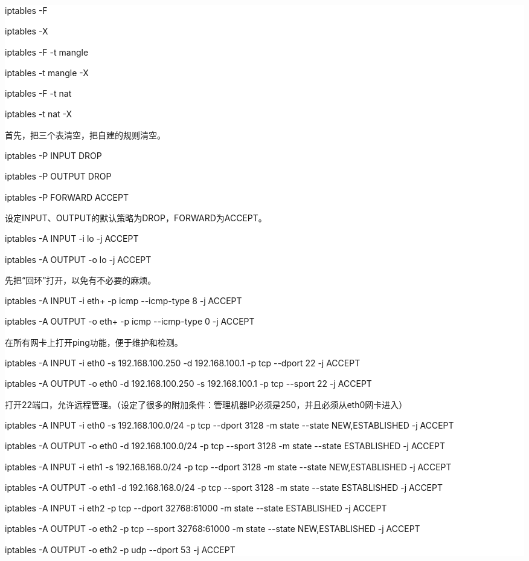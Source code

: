 iptables -F

iptables -X

iptables -F -t mangle

iptables -t mangle -X

iptables -F -t nat

iptables -t nat -X

首先，把三个表清空，把自建的规则清空。



iptables -P INPUT DROP

iptables -P OUTPUT DROP

iptables -P FORWARD ACCEPT

设定INPUT、OUTPUT的默认策略为DROP，FORWARD为ACCEPT。



iptables -A INPUT -i lo -j ACCEPT

iptables -A OUTPUT -o lo -j ACCEPT

先把“回环”打开，以免有不必要的麻烦。



iptables -A INPUT -i eth+ -p icmp --icmp-type 8 -j ACCEPT

iptables -A OUTPUT -o eth+ -p icmp --icmp-type 0 -j ACCEPT

在所有网卡上打开ping功能，便于维护和检测。



iptables -A INPUT -i eth0 -s 192.168.100.250 -d 192.168.100.1 -p tcp --dport 22 -j ACCEPT

iptables -A OUTPUT -o eth0 -d 192.168.100.250 -s 192.168.100.1 -p tcp --sport 22 -j ACCEPT

打开22端口，允许远程管理。（设定了很多的附加条件：管理机器IP必须是250，并且必须从eth0网卡进入）



iptables -A INPUT -i eth0 -s 192.168.100.0/24 -p tcp --dport 3128 -m state --state NEW,ESTABLISHED -j ACCEPT

iptables -A OUTPUT -o eth0 -d 192.168.100.0/24 -p tcp --sport 3128 -m state --state ESTABLISHED -j ACCEPT

iptables -A INPUT -i eth1 -s 192.168.168.0/24 -p tcp --dport 3128 -m state --state NEW,ESTABLISHED -j ACCEPT

iptables -A OUTPUT -o eth1 -d 192.168.168.0/24 -p tcp --sport 3128 -m state --state ESTABLISHED -j ACCEPT

iptables -A INPUT -i eth2 -p tcp --dport 32768:61000 -m state --state ESTABLISHED -j ACCEPT

iptables -A OUTPUT -o eth2 -p tcp --sport 32768:61000 -m state --state NEW,ESTABLISHED -j ACCEPT

iptables -A OUTPUT -o eth2 -p udp --dport 53 -j ACCEPT
